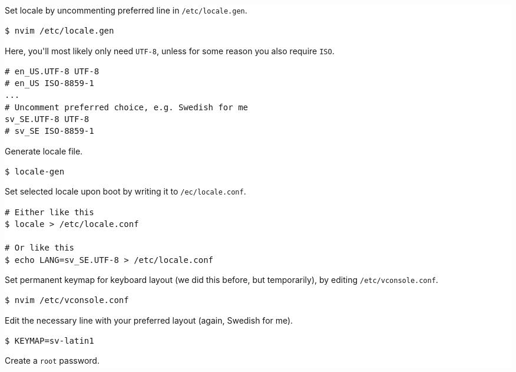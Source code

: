 Set locale by uncommenting preferred line in `/etc/locale.gen`.

<pre>
$ nvim /etc/locale.gen
</pre>

Here, you'll most likely only need `UTF-8`, unless for some reason you also require `ISO`.

<pre>
# en_US.UTF-8 UTF-8
# en_US ISO-8859-1
...
# Uncomment preferred choice, e.g. Swedish for me
sv_SE.UTF-8 UTF-8
# sv_SE ISO-8859-1
</pre>

Generate locale file.

<pre>
$ locale-gen
</pre>

Set selected locale upon boot by writing it to `/ec/locale.conf`.

<pre>
# Either like this
$ locale > /etc/locale.conf

# Or like this
$ echo LANG=sv_SE.UTF-8 > /etc/locale.conf
</pre>

Set permanent keymap for keyboard layout (we did this before, but temporarily), by editing `/etc/vconsole.conf`.

<pre>
$ nvim /etc/vconsole.conf
</pre>

Edit the necessary line with your preferred layout (again, Swedish for me).

<pre>
$ KEYMAP=sv-latin1
</pre>

Create a `root` password.
